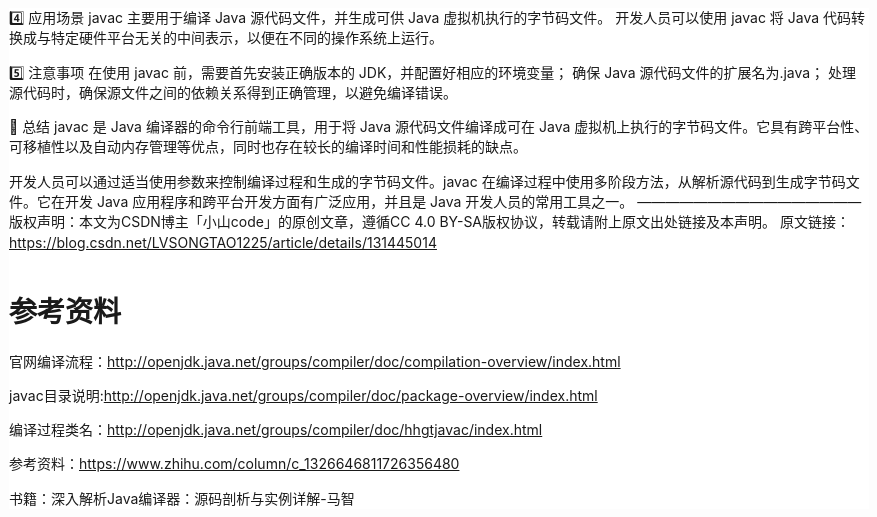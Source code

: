 
4️⃣ 应用场景
javac 主要用于编译 Java 源代码文件，并生成可供 Java 虚拟机执行的字节码文件。
开发人员可以使用 javac 将 Java 代码转换成与特定硬件平台无关的中间表示，以便在不同的操作系统上运行。


5️⃣ 注意事项
在使用 javac 前，需要首先安装正确版本的 JDK，并配置好相应的环境变量；
确保 Java 源代码文件的扩展名为.java；
处理源代码时，确保源文件之间的依赖关系得到正确管理，以避免编译错误。

🌾 总结
javac 是 Java 编译器的命令行前端工具，用于将 Java 源代码文件编译成可在 Java 虚拟机上执行的字节码文件。它具有跨平台性、可移植性以及自动内存管理等优点，同时也存在较长的编译时间和性能损耗的缺点。

开发人员可以通过适当使用参数来控制编译过程和生成的字节码文件。javac 在编译过程中使用多阶段方法，从解析源代码到生成字节码文件。它在开发 Java 应用程序和跨平台开发方面有广泛应用，并且是 Java 开发人员的常用工具之一。
————————————————
版权声明：本文为CSDN博主「小山code」的原创文章，遵循CC 4.0 BY-SA版权协议，转载请附上原文出处链接及本声明。
原文链接：https://blog.csdn.net/LVSONGTAO1225/article/details/131445014





# 参考资料
官网编译流程：http://openjdk.java.net/groups/compiler/doc/compilation-overview/index.html

javac目录说明:http://openjdk.java.net/groups/compiler/doc/package-overview/index.html

编译过程类名：http://openjdk.java.net/groups/compiler/doc/hhgtjavac/index.html

参考资料：https://www.zhihu.com/column/c_1326646811726356480

书籍：深入解析Java编译器：源码剖析与实例详解-马智